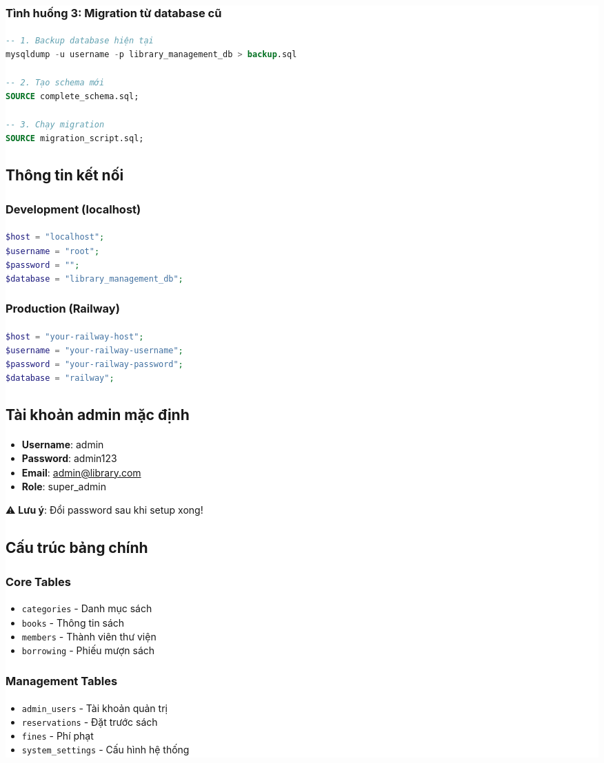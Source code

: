### Tình huống 3: Migration từ database cũ
```sql
-- 1. Backup database hiện tại
mysqldump -u username -p library_management_db > backup.sql

-- 2. Tạo schema mới
SOURCE complete_schema.sql;

-- 3. Chạy migration
SOURCE migration_script.sql;
```

## Thông tin kết nối

### Development (localhost)
```php
$host = "localhost";
$username = "root";
$password = "";
$database = "library_management_db";
```

### Production (Railway)
```php
$host = "your-railway-host";
$username = "your-railway-username";
$password = "your-railway-password";
$database = "railway";
```

## Tài khoản admin mặc định
- **Username**: admin
- **Password**: admin123
- **Email**: admin@library.com
- **Role**: super_admin

⚠️ **Lưu ý**: Đổi password sau khi setup xong!

## Cấu trúc bảng chính

### Core Tables
- `categories` - Danh mục sách
- `books` - Thông tin sách
- `members` - Thành viên thư viện
- `borrowing` - Phiếu mượn sách

### Management Tables
- `admin_users` - Tài khoản quản trị
- `reservations` - Đặt trước sách
- `fines` - Phí phạt
- `system_settings` - Cấu hình hệ thống

